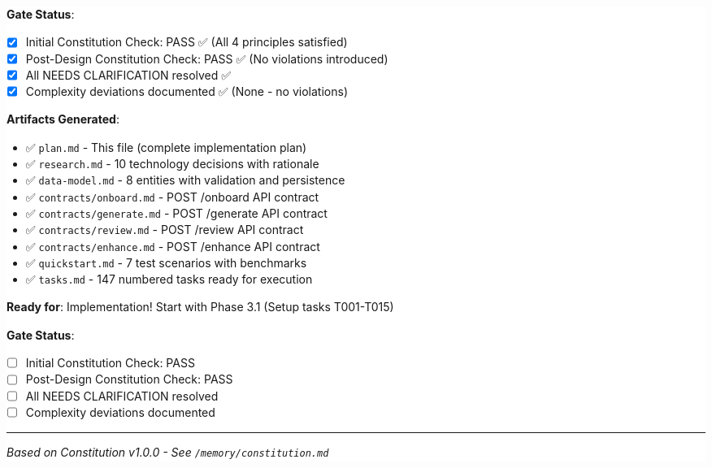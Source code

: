 **Gate Status**:
- [x] Initial Constitution Check: PASS ✅ (All 4 principles satisfied)
- [x] Post-Design Constitution Check: PASS ✅ (No violations introduced)
- [x] All NEEDS CLARIFICATION resolved ✅
- [x] Complexity deviations documented ✅ (None - no violations)

**Artifacts Generated**:
- ✅ `plan.md` - This file (complete implementation plan)
- ✅ `research.md` - 10 technology decisions with rationale
- ✅ `data-model.md` - 8 entities with validation and persistence
- ✅ `contracts/onboard.md` - POST /onboard API contract
- ✅ `contracts/generate.md` - POST /generate API contract
- ✅ `contracts/review.md` - POST /review API contract
- ✅ `contracts/enhance.md` - POST /enhance API contract
- ✅ `quickstart.md` - 7 test scenarios with benchmarks
- ✅ `tasks.md` - 147 numbered tasks ready for execution

**Ready for**: Implementation! Start with Phase 3.1 (Setup tasks T001-T015)

**Gate Status**:
- [ ] Initial Constitution Check: PASS
- [ ] Post-Design Constitution Check: PASS
- [ ] All NEEDS CLARIFICATION resolved
- [ ] Complexity deviations documented

---
*Based on Constitution v1.0.0 - See `/memory/constitution.md`*
